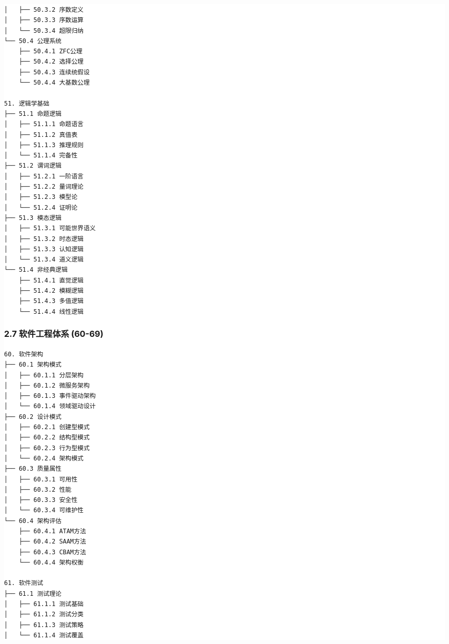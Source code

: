 ```text
│   ├── 50.3.2 序数定义
│   ├── 50.3.3 序数运算
│   └── 50.3.4 超限归纳
└── 50.4 公理系统
    ├── 50.4.1 ZFC公理
    ├── 50.4.2 选择公理
    ├── 50.4.3 连续统假设
    └── 50.4.4 大基数公理

51. 逻辑学基础
├── 51.1 命题逻辑
│   ├── 51.1.1 命题语言
│   ├── 51.1.2 真值表
│   ├── 51.1.3 推理规则
│   └── 51.1.4 完备性
├── 51.2 谓词逻辑
│   ├── 51.2.1 一阶语言
│   ├── 51.2.2 量词理论
│   ├── 51.2.3 模型论
│   └── 51.2.4 证明论
├── 51.3 模态逻辑
│   ├── 51.3.1 可能世界语义
│   ├── 51.3.2 时态逻辑
│   ├── 51.3.3 认知逻辑
│   └── 51.3.4 道义逻辑
└── 51.4 非经典逻辑
    ├── 51.4.1 直觉逻辑
    ├── 51.4.2 模糊逻辑
    ├── 51.4.3 多值逻辑
    └── 51.4.4 线性逻辑
```

### 2.7 软件工程体系 (60-69)

```text
60. 软件架构
├── 60.1 架构模式
│   ├── 60.1.1 分层架构
│   ├── 60.1.2 微服务架构
│   ├── 60.1.3 事件驱动架构
│   └── 60.1.4 领域驱动设计
├── 60.2 设计模式
│   ├── 60.2.1 创建型模式
│   ├── 60.2.2 结构型模式
│   ├── 60.2.3 行为型模式
│   └── 60.2.4 架构模式
├── 60.3 质量属性
│   ├── 60.3.1 可用性
│   ├── 60.3.2 性能
│   ├── 60.3.3 安全性
│   └── 60.3.4 可维护性
└── 60.4 架构评估
    ├── 60.4.1 ATAM方法
    ├── 60.4.2 SAAM方法
    ├── 60.4.3 CBAM方法
    └── 60.4.4 架构权衡

61. 软件测试
├── 61.1 测试理论
│   ├── 61.1.1 测试基础
│   ├── 61.1.2 测试分类
│   ├── 61.1.3 测试策略
│   └── 61.1.4 测试覆盖
```